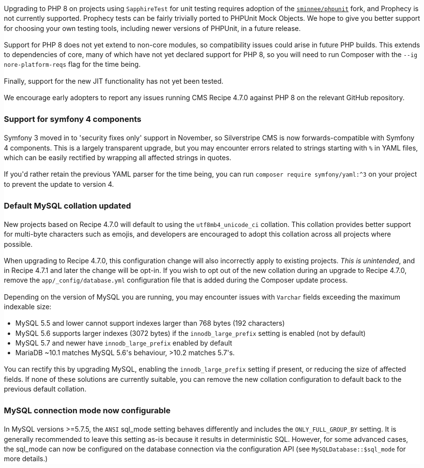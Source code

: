 Upgrading to PHP 8 on projects using `SapphireTest` for unit testing requires adoption of the
[`sminnee/phpunit`](https://packagist.org/packages/sminnee/phpunit) fork, and Prophecy is not
currently supported. Prophecy tests can be fairly trivially ported to PHPUnit Mock Objects.  We hope
to give you better support for choosing your own testing tools, including newer versions of PHPUnit,
in a future release.

Support for PHP 8 does not yet extend to non-core modules, so compatibility issues could arise in
future PHP builds. This extends to dependencies of core, many of which have not yet declared
support for PHP 8, so you will need to run Composer with the `--ignore-platform-reqs` flag for
the time being.

Finally, support for the new JIT functionality has not yet been tested.

We encourage early adopters to report any issues running CMS Recipe 4.7.0 against PHP 8 on the
relevant GitHub repository.

### Support for symfony 4 components

Symfony 3 moved in to 'security fixes only' support in November, so Silverstripe CMS is now
forwards-compatible with Symfony 4 components. This is a largely transparent upgrade, but you
may encounter errors related to strings starting with `%` in YAML files, which can be easily
rectified by wrapping all affected strings in quotes.

If you'd rather retain the previous YAML parser for the time being, you can run
`composer require symfony/yaml:^3` on your project to prevent the update to version 4.

### Default MySQL collation updated

New projects based on Recipe 4.7.0 will default to using the `utf8mb4_unicode_ci` collation. This
collation provides better support for multi-byte characters such as emojis, and developers are
encouraged to adopt this collation across all projects where possible.

When upgrading to Recipe 4.7.0, this configuration change will also incorrectly apply to existing
projects. *This is unintended*, and in Recipe 4.7.1 and later the change will be opt-in. If you
wish to opt out of the new collation during an upgrade to Recipe 4.7.0, remove the
`app/_config/database.yml` configuration file that is added during the Composer update process.

Depending on the version of MySQL you are running, you may encounter issues with `Varchar` fields
exceeding the maximum indexable size:

- MySQL 5.5 and lower cannot support indexes larger than 768 bytes (192 characters)
- MySQL 5.6 supports larger indexes (3072 bytes) if the `innodb_large_prefix` setting is enabled (not by default)
- MySQL 5.7 and newer have `innodb_large_prefix` enabled by default
- MariaDB ~10.1 matches MySQL 5.6's behaviour, >10.2 matches 5.7's.

You can rectify this by upgrading MySQL, enabling the `innodb_large_prefix` setting if present, or
reducing the size of affected fields. If none of these solutions are currently suitable, you can
remove the new collation configuration to default back to the previous default collation.

### MySQL connection mode now configurable

In MySQL versions >=5.7.5, the `ANSI` sql_mode setting behaves differently and includes the `ONLY_FULL_GROUP_BY` setting. It is generally recommended to leave this setting as-is because it results in deterministic SQL. However, for some advanced cases, the sql_mode can now be configured on the database connection via the configuration API (see `MySQLDatabase::$sql_mode` for more details.)
